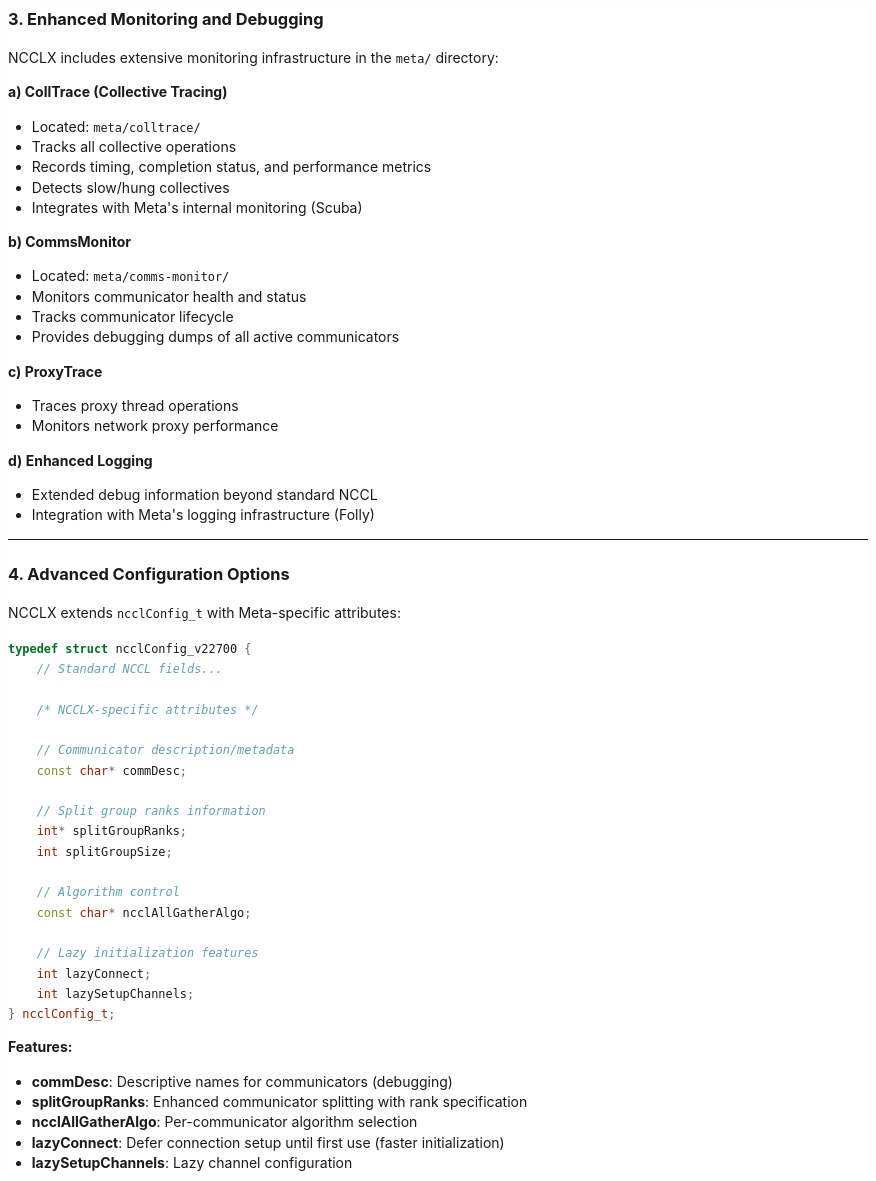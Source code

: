 
### 3. **Enhanced Monitoring and Debugging**

NCCLX includes extensive monitoring infrastructure in the `meta/` directory:

**a) CollTrace (Collective Tracing)**
- Located: `meta/colltrace/`
- Tracks all collective operations
- Records timing, completion status, and performance metrics
- Detects slow/hung collectives
- Integrates with Meta's internal monitoring (Scuba)

**b) CommsMonitor**
- Located: `meta/comms-monitor/`
- Monitors communicator health and status
- Tracks communicator lifecycle
- Provides debugging dumps of all active communicators

**c) ProxyTrace**
- Traces proxy thread operations
- Monitors network proxy performance

**d) Enhanced Logging**
- Extended debug information beyond standard NCCL
- Integration with Meta's logging infrastructure (Folly)

---

### 4. **Advanced Configuration Options**

NCCLX extends `ncclConfig_t` with Meta-specific attributes:

```cpp
typedef struct ncclConfig_v22700 {
    // Standard NCCL fields...
    
    /* NCCLX-specific attributes */
    
    // Communicator description/metadata
    const char* commDesc;
    
    // Split group ranks information
    int* splitGroupRanks;
    int splitGroupSize;
    
    // Algorithm control
    const char* ncclAllGatherAlgo;
    
    // Lazy initialization features
    int lazyConnect;
    int lazySetupChannels;
} ncclConfig_t;
```

**Features:**
- **commDesc**: Descriptive names for communicators (debugging)
- **splitGroupRanks**: Enhanced communicator splitting with rank specification
- **ncclAllGatherAlgo**: Per-communicator algorithm selection
- **lazyConnect**: Defer connection setup until first use (faster initialization)
- **lazySetupChannels**: Lazy channel configuration
